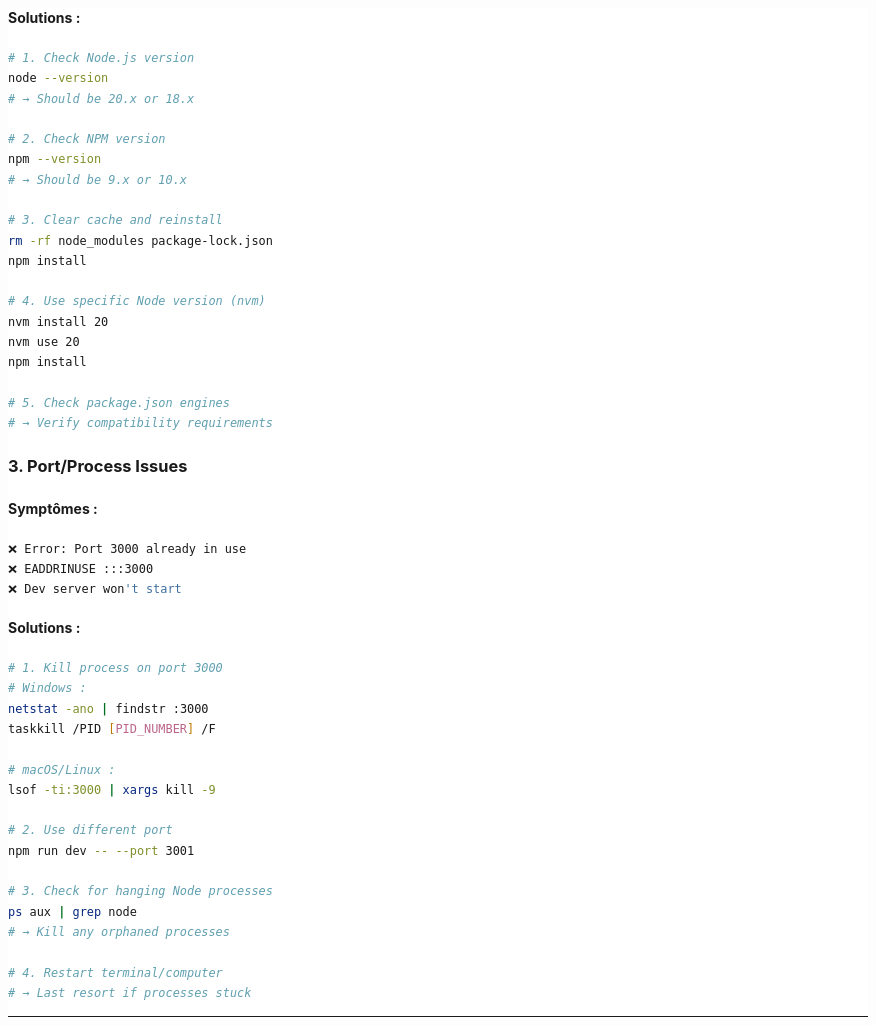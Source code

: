 #### **Solutions :**
```bash
# 1. Check Node.js version
node --version
# → Should be 20.x or 18.x

# 2. Check NPM version  
npm --version
# → Should be 9.x or 10.x

# 3. Clear cache and reinstall
rm -rf node_modules package-lock.json
npm install

# 4. Use specific Node version (nvm)
nvm install 20
nvm use 20
npm install

# 5. Check package.json engines
# → Verify compatibility requirements
```

### **3. Port/Process Issues**

#### **Symptômes :**
```bash
❌ Error: Port 3000 already in use
❌ EADDRINUSE :::3000
❌ Dev server won't start
```

#### **Solutions :**
```bash
# 1. Kill process on port 3000
# Windows :
netstat -ano | findstr :3000
taskkill /PID [PID_NUMBER] /F

# macOS/Linux :
lsof -ti:3000 | xargs kill -9

# 2. Use different port
npm run dev -- --port 3001

# 3. Check for hanging Node processes
ps aux | grep node
# → Kill any orphaned processes

# 4. Restart terminal/computer
# → Last resort if processes stuck
```

---